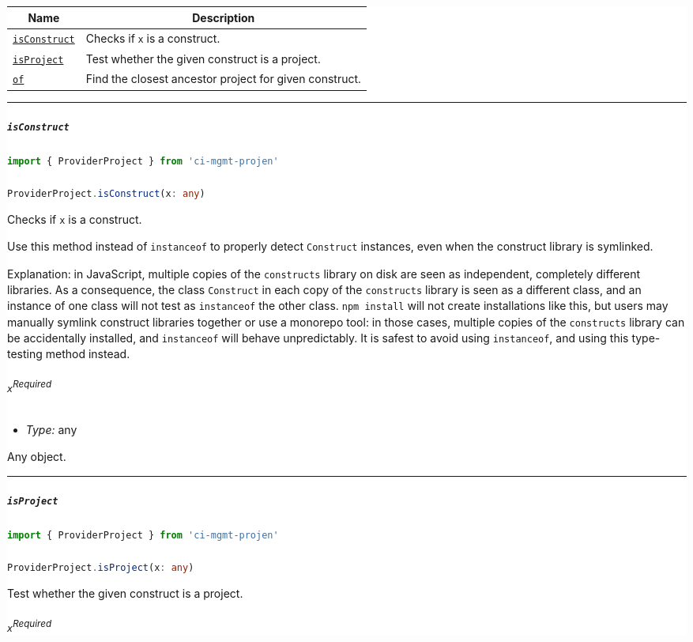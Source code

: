 | **Name** | **Description** |
| --- | --- |
| <code><a href="#ci-mgmt-projen.ProviderProject.isConstruct">isConstruct</a></code> | Checks if `x` is a construct. |
| <code><a href="#ci-mgmt-projen.ProviderProject.isProject">isProject</a></code> | Test whether the given construct is a project. |
| <code><a href="#ci-mgmt-projen.ProviderProject.of">of</a></code> | Find the closest ancestor project for given construct. |

---

##### `isConstruct` <a name="isConstruct" id="ci-mgmt-projen.ProviderProject.isConstruct"></a>

```typescript
import { ProviderProject } from 'ci-mgmt-projen'

ProviderProject.isConstruct(x: any)
```

Checks if `x` is a construct.

Use this method instead of `instanceof` to properly detect `Construct`
instances, even when the construct library is symlinked.

Explanation: in JavaScript, multiple copies of the `constructs` library on
disk are seen as independent, completely different libraries. As a
consequence, the class `Construct` in each copy of the `constructs` library
is seen as a different class, and an instance of one class will not test as
`instanceof` the other class. `npm install` will not create installations
like this, but users may manually symlink construct libraries together or
use a monorepo tool: in those cases, multiple copies of the `constructs`
library can be accidentally installed, and `instanceof` will behave
unpredictably. It is safest to avoid using `instanceof`, and using
this type-testing method instead.

###### `x`<sup>Required</sup> <a name="x" id="ci-mgmt-projen.ProviderProject.isConstruct.parameter.x"></a>

- *Type:* any

Any object.

---

##### `isProject` <a name="isProject" id="ci-mgmt-projen.ProviderProject.isProject"></a>

```typescript
import { ProviderProject } from 'ci-mgmt-projen'

ProviderProject.isProject(x: any)
```

Test whether the given construct is a project.

###### `x`<sup>Required</sup> <a name="x" id="ci-mgmt-projen.ProviderProject.isProject.parameter.x"></a>
